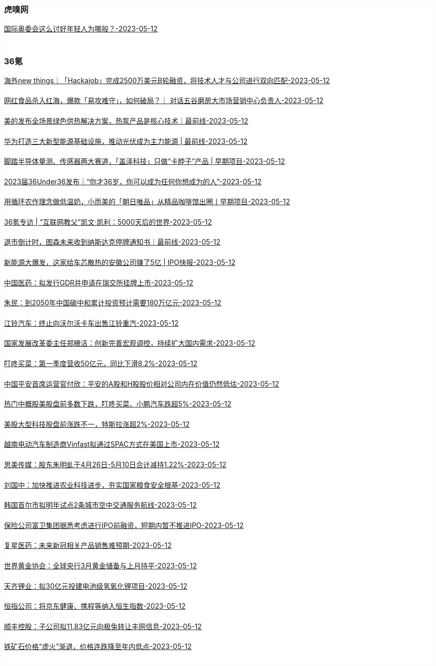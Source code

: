 



###  虎嗅网

<a target=_blank rel=nofollow href="http://www.huxiu.com/article/1528167.html?f=wangzhan" >国际奥委会这么讨好年轻人为哪般？-2023-05-12</a><br/><br/>





###  36氪

<a target=_blank rel=nofollow href="https://36kr.com/p/2254621206769541?f=rss" >海外new things｜「Hackajob」完成2500万美元B轮融资，将技术人才与公司进行双向匹配-2023-05-12</a><br/><br/><a target=_blank rel=nofollow href="https://36kr.com/p/2254625174285953?f=rss" >网红食品杀入红海，爆款「易攻难守」，如何破局？｜ 对话五谷磨房大市场营销中心负责人-2023-05-12</a><br/><br/><a target=_blank rel=nofollow href="https://36kr.com/p/2254209759833986?f=rss" >美的发布全场景绿色供热解决方案，热泵产品是核心技术｜最前线-2023-05-12</a><br/><br/><a target=_blank rel=nofollow href="https://36kr.com/p/2254294101307012?f=rss" >华为打造三大新型能源基础设施，推动光伏成为主力能源 | 最前线-2023-05-12</a><br/><br/><a target=_blank rel=nofollow href="https://36kr.com/p/2253244404100745?f=rss" >脚踏半导体量测、传感器两大赛道，「盖泽科技」只做“卡脖子”产品 | 早期项目-2023-05-12</a><br/><br/><a target=_blank rel=nofollow href="https://36kr.com/p/2254556748377734?f=rss" >2023届36Under36发布｜“你才36岁，你可以成为任何你想成为的人”-2023-05-12</a><br/><br/><a target=_blank rel=nofollow href="https://36kr.com/p/2251654817001347?f=rss" >用循环农作理念做低温奶，小而美的「朝日唯品」从精品咖啡馆出圈丨早期项目-2023-05-12</a><br/><br/><a target=_blank rel=nofollow href="https://36kr.com/p/2254264449625991?f=rss" >36氪专访 | “互联网教父”凯文·凯利：5000天后的世界-2023-05-12</a><br/><br/><a target=_blank rel=nofollow href="https://36kr.com/p/2254404341051264?f=rss" >退市倒计时，图森未来收到纳斯达克停牌通知书｜最前线-2023-05-12</a><br/><br/><a target=_blank rel=nofollow href="https://36kr.com/p/2254242299686789?f=rss" >新能源大爆发，这家给车芯散热的安徽公司赚了5亿 | IPO快报-2023-05-12</a><br/><br/><a target=_blank rel=nofollow href="https://36kr.com/newsflashes/2254835289354113?f=rss" >中国医药：拟发行GDR并申请在瑞交所挂牌上市-2023-05-12</a><br/><br/><a target=_blank rel=nofollow href="https://36kr.com/newsflashes/2254820584189833?f=rss" >朱民：到2050年中国碳中和累计投资预计需要180万亿元-2023-05-12</a><br/><br/><a target=_blank rel=nofollow href="https://36kr.com/newsflashes/2254834099335049?f=rss" >江铃汽车：终止向沃尔沃卡车出售江铃重汽-2023-05-12</a><br/><br/><a target=_blank rel=nofollow href="https://36kr.com/newsflashes/2254830433988480?f=rss" >国家发展改革委主任郑栅洁：创新完善宏观调控，持续扩大国内需求-2023-05-12</a><br/><br/><a target=_blank rel=nofollow href="https://36kr.com/newsflashes/2254828271644292?f=rss" >叮咚买菜：第一季度营收50亿元，同比下滑8.2%-2023-05-12</a><br/><br/><a target=_blank rel=nofollow href="https://36kr.com/newsflashes/2254801680707461?f=rss" >中国平安首席运营官付欣：平安的A股和H股股价相对公司内在价值仍然低估-2023-05-12</a><br/><br/><a target=_blank rel=nofollow href="https://36kr.com/newsflashes/2254817470197638?f=rss" >热门中概股美股盘前多数下跌，叮咚买菜、小鹏汽车跌超5%-2023-05-12</a><br/><br/><a target=_blank rel=nofollow href="https://36kr.com/newsflashes/2254813927780228?f=rss" >美股大型科技股盘前涨跌不一，特斯拉涨超2%-2023-05-12</a><br/><br/><a target=_blank rel=nofollow href="https://36kr.com/newsflashes/2254799570857860?f=rss" >越南电动汽车制造商Vinfast拟通过SPAC方式在美国上市-2023-05-12</a><br/><br/><a target=_blank rel=nofollow href="https://36kr.com/newsflashes/2254802767015811?f=rss" >思美传媒：股东朱明虬于4月26日-5月10日合计减持1.22%-2023-05-12</a><br/><br/><a target=_blank rel=nofollow href="https://36kr.com/newsflashes/2254779376201605?f=rss" >刘国中：加快推进农业科技进步，夯实国家粮食安全根基-2023-05-12</a><br/><br/><a target=_blank rel=nofollow href="https://36kr.com/newsflashes/2254774806179457?f=rss" >韩国首尔市拟明年试点2条城市空中交通服务航线-2023-05-12</a><br/><br/><a target=_blank rel=nofollow href="https://36kr.com/newsflashes/2254742847958663?f=rss" >保险公司富卫集团据悉考虑进行IPO前融资，短期内暂不推进IPO-2023-05-12</a><br/><br/><a target=_blank rel=nofollow href="https://36kr.com/newsflashes/2254729070030467?f=rss" >复星医药：未来新冠相关产品销售难预期-2023-05-12</a><br/><br/><a target=_blank rel=nofollow href="https://36kr.com/newsflashes/2254702729227905?f=rss" >世界黄金协会：全球央行3月黄金储备与上月持平-2023-05-12</a><br/><br/><a target=_blank rel=nofollow href="https://36kr.com/newsflashes/2254727378431876?f=rss" >天齐锂业：拟30亿元投建电池级氢氧化锂项目-2023-05-12</a><br/><br/><a target=_blank rel=nofollow href="https://36kr.com/newsflashes/2254700550221443?f=rss" >恒指公司：将京东健康、携程等纳入恒生指数-2023-05-12</a><br/><br/><a target=_blank rel=nofollow href="https://36kr.com/newsflashes/2254713802518153?f=rss" >顺丰控股：子公司拟11.83亿元向极兔转让丰网信息-2023-05-12</a><br/><br/><a target=_blank rel=nofollow href="https://36kr.com/newsflashes/2254681377451655?f=rss" >铁矿石价格“虚火”渐退，价格连跌降至年内低点-2023-05-12</a><br/><br/>
